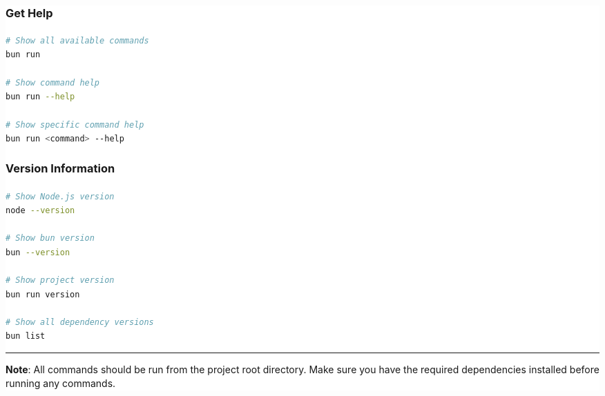 ### Get Help

```bash
# Show all available commands
bun run

# Show command help
bun run --help

# Show specific command help
bun run <command> --help
```

### Version Information

```bash
# Show Node.js version
node --version

# Show bun version
bun --version

# Show project version
bun run version

# Show all dependency versions
bun list
```

---

**Note**: All commands should be run from the project root directory. Make sure you have the required dependencies installed before running any commands.
